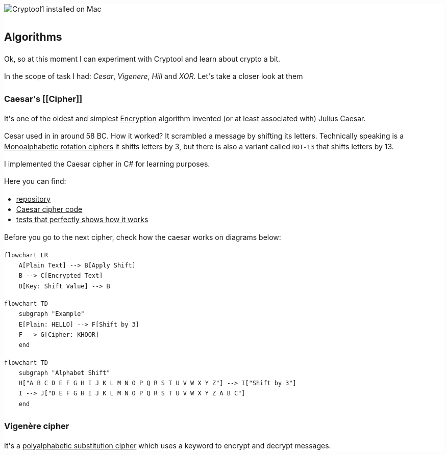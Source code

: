 ![Cryptool1 installed on Mac](Notes%20&%20Learning/Engineering/Cybersecurity/images/cryptool-installed.png)

## Algorithms

Ok, so at this moment I can experiment with Cryptool and learn about crypto a bit.

In the scope of task I had: *Cesar*, *Vigenere*, *Hill* and *XOR*. Let's take a closer look at them

### Caesar's [[Cipher]]

It's one of the oldest and simplest  [Encryption](Encryption.md) algorithm invented (or at least associated with) Julius Caesar.

Cesar used in in around 58 BC. How it worked? It scrambled a message by shifting its letters.
Technically speaking is a [Monoalphabetic rotation ciphers](Monoalphabetic%20rotation%20ciphers.md) it shifts letters by 3, but there is also a variant called `ROT-13` that shifts letters by 13.

I implemented the Caesar cipher in C# for learning purposes.

Here you can find:

- [repository](https://github.com/Frodigo/garage/tree/main/sandbox/cybersecurity/cryptography/HistoricalCiphersDemo)
- [Caesar cipher code](https://github.com/Frodigo/garage/blob/main/sandbox/cybersecurity/cryptography/HistoricalCiphersDemo/Ciphers/Caesar/CaesarCipher.cs)
- [tests that perfectly shows how it works](https://github.com/Frodigo/garage/blob/main/sandbox/cybersecurity/cryptography/HistoricalCiphersDemo/Tests/CaesarCipherTests.cs)

Before you go to the next cipher, check how the caesar works on diagrams below:

```mermaid
flowchart LR
    A[Plain Text] --> B[Apply Shift]
    B --> C[Encrypted Text]
    D[Key: Shift Value] --> B
```

```mermaid
flowchart TD
    subgraph "Example"
    E[Plain: HELLO] --> F[Shift by 3]
    F --> G[Cipher: KHOOR]
    end
```

```mermaid
flowchart TD
    subgraph "Alphabet Shift"
    H["A B C D E F G H I J K L M N O P Q R S T U V W X Y Z"] --> I["Shift by 3"]
    I --> J["D E F G H I J K L M N O P Q R S T U V W X Y Z A B C"]
    end
```

### Vigenère cipher

It's a [polyalphabetic substitution cipher](polyalphabetic%20substitution%20cipher.md) which uses a keyword to encrypt and decrypt messages.
